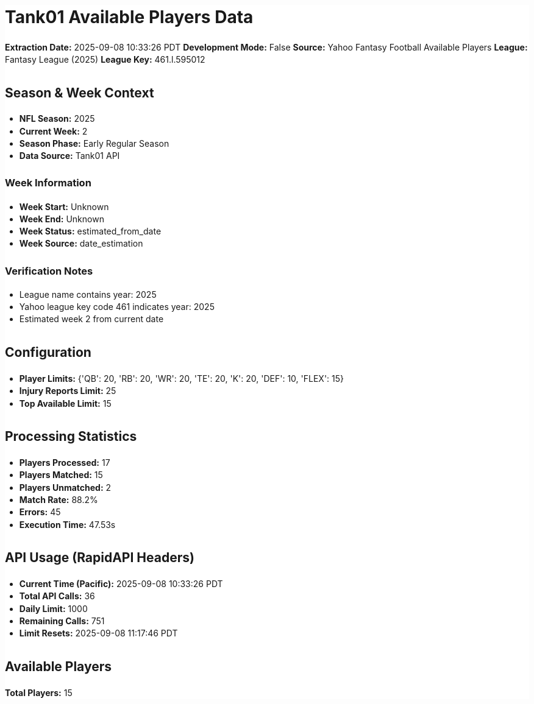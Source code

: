 # Tank01 Available Players Data

**Extraction Date:** 2025-09-08 10:33:26 PDT
**Development Mode:** False
**Source:** Yahoo Fantasy Football Available Players
**League:** Fantasy League (2025)
**League Key:** 461.l.595012

## Season & Week Context
- **NFL Season:** 2025
- **Current Week:** 2
- **Season Phase:** Early Regular Season
- **Data Source:** Tank01 API

### Week Information
- **Week Start:** Unknown
- **Week End:** Unknown
- **Week Status:** estimated_from_date
- **Week Source:** date_estimation

### Verification Notes
- League name contains year: 2025
- Yahoo league key code 461 indicates year: 2025
- Estimated week 2 from current date

## Configuration
- **Player Limits:** {'QB': 20, 'RB': 20, 'WR': 20, 'TE': 20, 'K': 20, 'DEF': 10, 'FLEX': 15}
- **Injury Reports Limit:** 25
- **Top Available Limit:** 15

## Processing Statistics
- **Players Processed:** 17
- **Players Matched:** 15
- **Players Unmatched:** 2
- **Match Rate:** 88.2%
- **Errors:** 45
- **Execution Time:** 47.53s

## API Usage (RapidAPI Headers)
- **Current Time (Pacific):** 2025-09-08 10:33:26 PDT
- **Total API Calls:** 36
- **Daily Limit:** 1000
- **Remaining Calls:** 751
- **Limit Resets:** 2025-09-08 11:17:46 PDT


## Available Players
**Total Players:** 15
